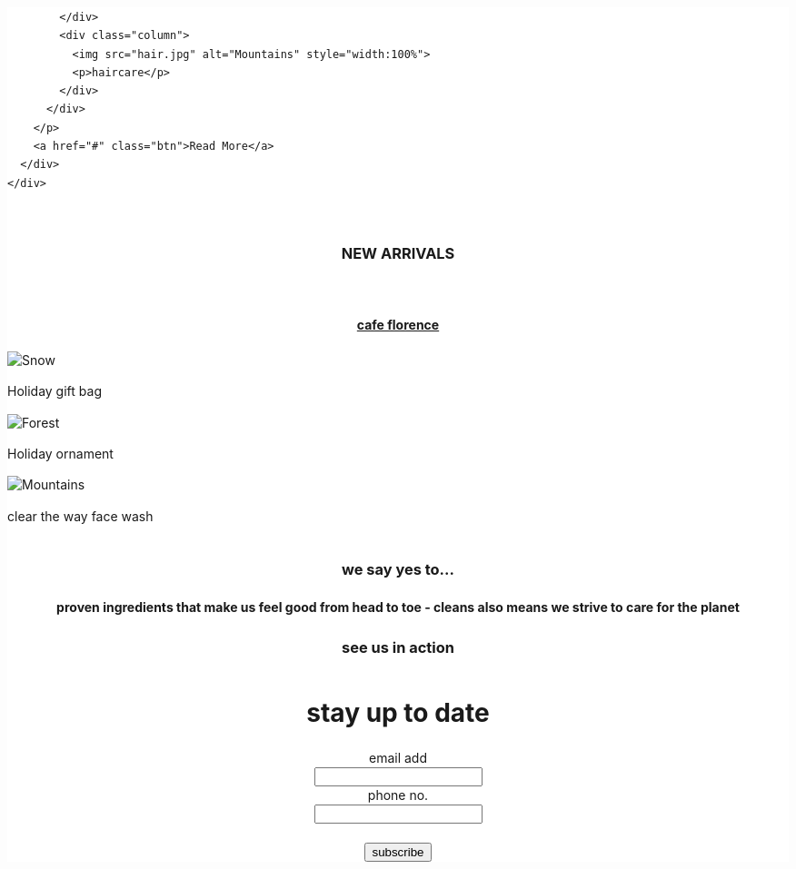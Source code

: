             </div>
            <div class="column">
              <img src="hair.jpg" alt="Mountains" style="width:100%">
              <p>haircare</p>
            </div>
          </div>
        </p>
        <a href="#" class="btn">Read More</a>
      </div>
    </div>
  </div>
</header><br>


<section class="about">
  <div class="container">
    <h3 class="bg-dark-line" align="center"><span>NEW ARRIVALS</span></h3><br><h4 align="center"><a href="#">cafe florence</a></h4>
    <p class="lead">
      <div class="row">
        <div class="column">
          <img src="k.jpg" alt="Snow" style="width:100%">
          <p>Holiday gift bag</p>
        </div>
        <div class="column">
          <img src="l.jpg" alt="Forest" style="width:100%">
          <p>Holiday ornament</p>
        </div>
        <div class="column">
          <img src="m.jpg" alt="Mountains" style="width:100%">
          <p>clear the way face wash</p>
        </div>
      </div>
    </p>
    
  </div>
</section>

<div id="authors">
  <div class="container">
    <h3 align="center"><span>we say yes to...</span></h3>
    <h4 align="center">proven ingredients that make us feel good from head to toe - cleans also means we strive to care for the planet</h4>
    
  </div>
</div>


<div id="contact">
  <div class="container">
    <h3 align="center"><span>see us in action</span></h3>
    <a href="#" class="fa fa-facebook" align="center"></a>
    <a href="#" class="fa fa-instagram"align="center"></a>
    <a href="#" class="fa fa-pinterest"align="center"></a>
    <h1 align="center">stay up to date </h1>
    <form action="/action_page.php" align="center">
      <label for="fname">email add</label><br>
      <input type="text" id="fname" name="fname" value=""><br>
      <label for="lname">phone no.</label><br>
      <input type="text" id="lname" name="lname" value=""><br><br>
      <input type="submit" value="subscribe">
    </form> 
   